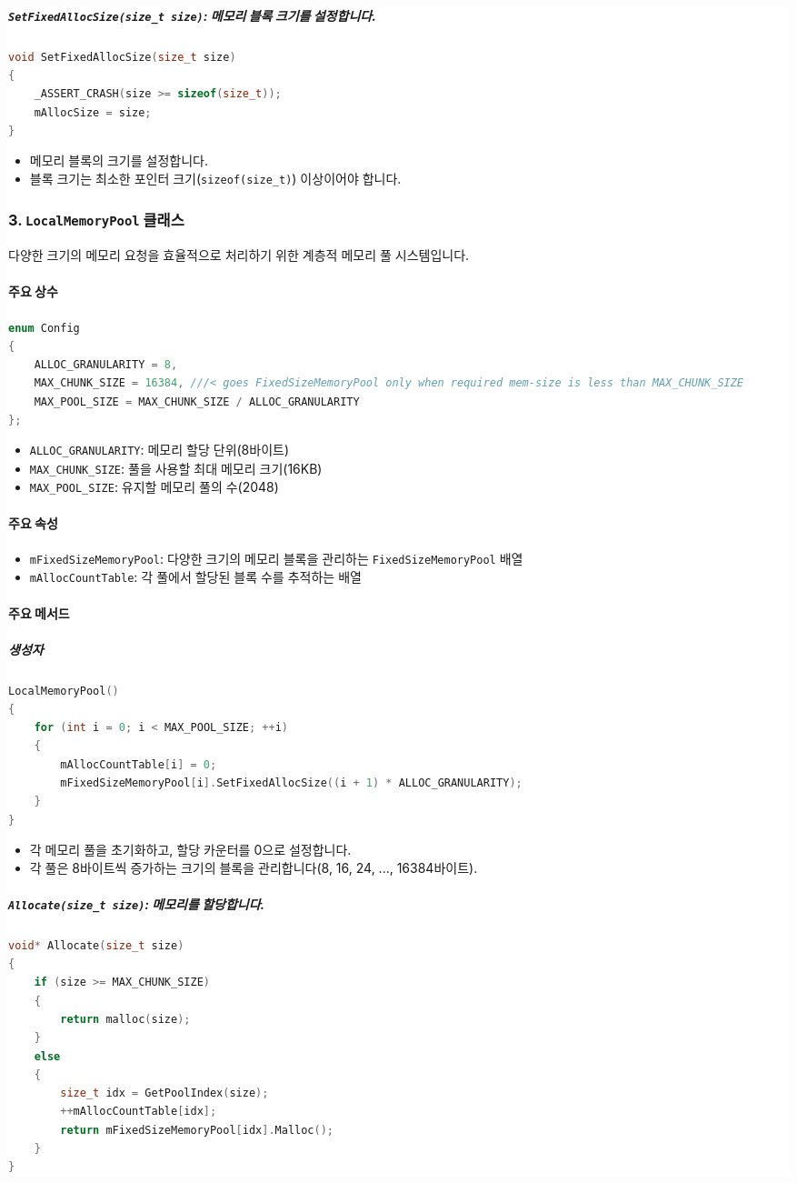 ##### `SetFixedAllocSize(size_t size)`: 메모리 블록 크기를 설정합니다.
```cpp
void SetFixedAllocSize(size_t size)
{
    _ASSERT_CRASH(size >= sizeof(size_t));
    mAllocSize = size;
}
```
- 메모리 블록의 크기를 설정합니다.
- 블록 크기는 최소한 포인터 크기(`sizeof(size_t)`) 이상이어야 합니다.

### 3. `LocalMemoryPool` 클래스

다양한 크기의 메모리 요청을 효율적으로 처리하기 위한 계층적 메모리 풀 시스템입니다.

#### 주요 상수
```cpp
enum Config
{
    ALLOC_GRANULARITY = 8,
    MAX_CHUNK_SIZE = 16384, ///< goes FixedSizeMemoryPool only when required mem-size is less than MAX_CHUNK_SIZE 
    MAX_POOL_SIZE = MAX_CHUNK_SIZE / ALLOC_GRANULARITY
};
```
- `ALLOC_GRANULARITY`: 메모리 할당 단위(8바이트)
- `MAX_CHUNK_SIZE`: 풀을 사용할 최대 메모리 크기(16KB)
- `MAX_POOL_SIZE`: 유지할 메모리 풀의 수(2048)

#### 주요 속성
- `mFixedSizeMemoryPool`: 다양한 크기의 메모리 블록을 관리하는 `FixedSizeMemoryPool` 배열
- `mAllocCountTable`: 각 풀에서 할당된 블록 수를 추적하는 배열

#### 주요 메서드

##### 생성자
```cpp
LocalMemoryPool()
{
    for (int i = 0; i < MAX_POOL_SIZE; ++i)
    {
        mAllocCountTable[i] = 0;
        mFixedSizeMemoryPool[i].SetFixedAllocSize((i + 1) * ALLOC_GRANULARITY);
    }
}
```
- 각 메모리 풀을 초기화하고, 할당 카운터를 0으로 설정합니다.
- 각 풀은 8바이트씩 증가하는 크기의 블록을 관리합니다(8, 16, 24, ..., 16384바이트).

##### `Allocate(size_t size)`: 메모리를 할당합니다.
```cpp
void* Allocate(size_t size)
{
    if (size >= MAX_CHUNK_SIZE)
    {
        return malloc(size);
    }
    else
    {
        size_t idx = GetPoolIndex(size);
        ++mAllocCountTable[idx];
        return mFixedSizeMemoryPool[idx].Malloc();
    }
}
```